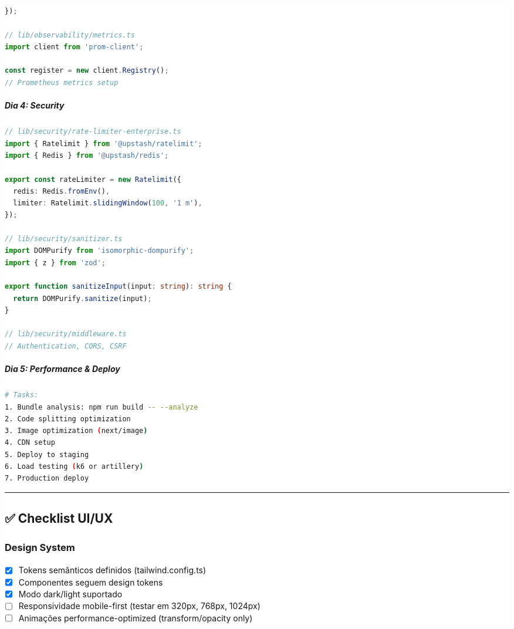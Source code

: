 ```typescript
});

// lib/observability/metrics.ts
import client from 'prom-client';

const register = new client.Registry();
// Prometheus metrics setup
```

##### Dia 4: Security
```typescript
// lib/security/rate-limiter-enterprise.ts
import { Ratelimit } from '@upstash/ratelimit';
import { Redis } from '@upstash/redis';

export const rateLimiter = new Ratelimit({
  redis: Redis.fromEnv(),
  limiter: Ratelimit.slidingWindow(100, '1 m'),
});

// lib/security/sanitizer.ts
import DOMPurify from 'isomorphic-dompurify';
import { z } from 'zod';

export function sanitizeInput(input: string): string {
  return DOMPurify.sanitize(input);
}

// lib/security/middleware.ts
// Authentication, CORS, CSRF
```

##### Dia 5: Performance & Deploy
```bash
# Tasks:
1. Bundle analysis: npm run build -- --analyze
2. Code splitting optimization
3. Image optimization (next/image)
4. CDN setup
5. Deploy to staging
6. Load testing (k6 or artillery)
7. Production deploy
```

---

## ✅ Checklist UI/UX

### Design System
- [x] Tokens semânticos definidos (tailwind.config.ts)
- [x] Componentes seguem design tokens
- [x] Modo dark/light suportado
- [ ] Responsividade mobile-first (testar em 320px, 768px, 1024px)
- [ ] Animações performance-optimized (transform/opacity only)
